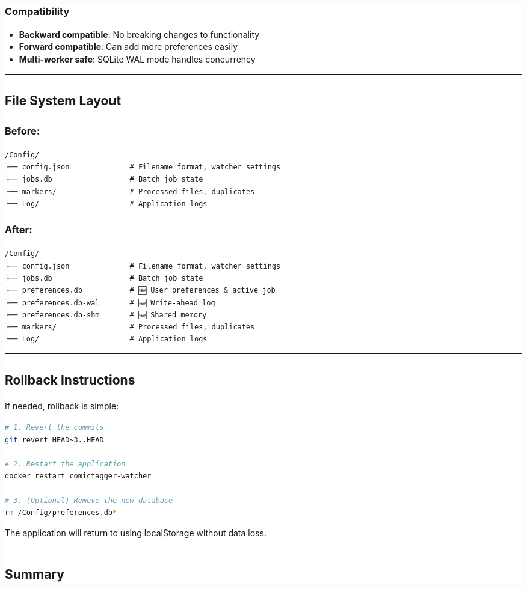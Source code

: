 ### Compatibility
- **Backward compatible**: No breaking changes to functionality
- **Forward compatible**: Can add more preferences easily
- **Multi-worker safe**: SQLite WAL mode handles concurrency

---

## File System Layout

### Before:
```
/Config/
├── config.json              # Filename format, watcher settings
├── jobs.db                  # Batch job state
├── markers/                 # Processed files, duplicates
└── Log/                     # Application logs
```

### After:
```
/Config/
├── config.json              # Filename format, watcher settings
├── jobs.db                  # Batch job state
├── preferences.db           # 🆕 User preferences & active job
├── preferences.db-wal       # 🆕 Write-ahead log
├── preferences.db-shm       # 🆕 Shared memory
├── markers/                 # Processed files, duplicates
└── Log/                     # Application logs
```

---

## Rollback Instructions

If needed, rollback is simple:

```bash
# 1. Revert the commits
git revert HEAD~3..HEAD

# 2. Restart the application
docker restart comictagger-watcher

# 3. (Optional) Remove the new database
rm /Config/preferences.db*
```

The application will return to using localStorage without data loss.

---

## Summary
